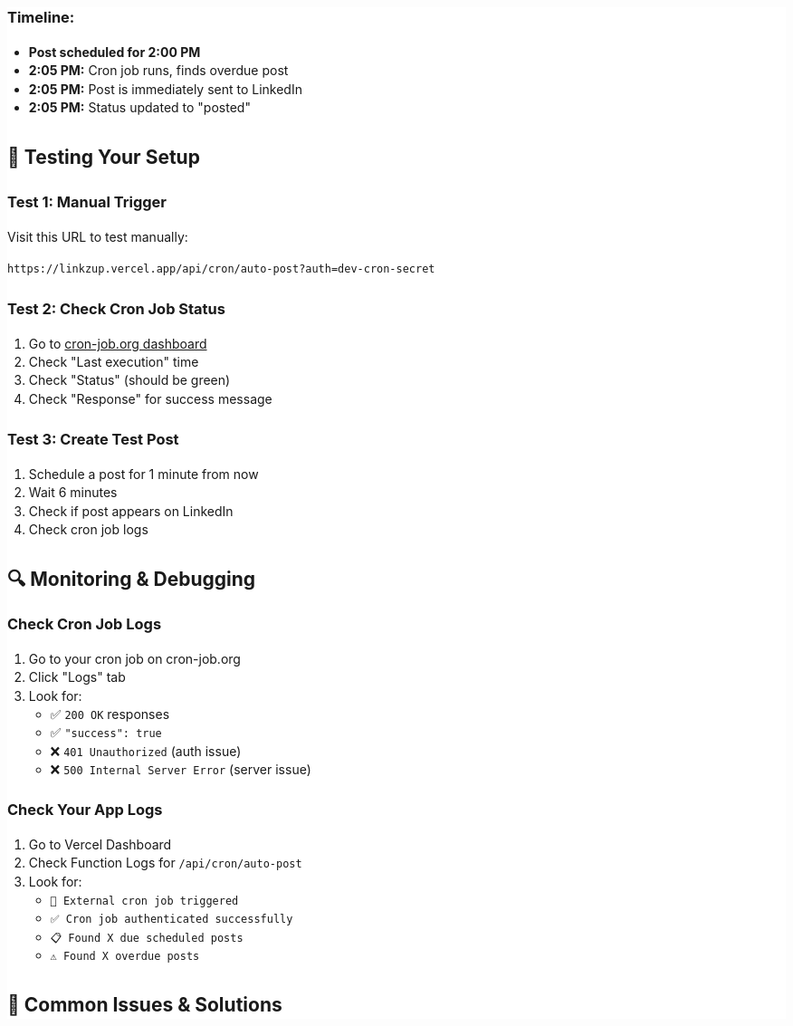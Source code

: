 ### Timeline:
- **Post scheduled for 2:00 PM**
- **2:05 PM:** Cron job runs, finds overdue post
- **2:05 PM:** Post is immediately sent to LinkedIn
- **2:05 PM:** Status updated to "posted"

## 🧪 Testing Your Setup

### Test 1: Manual Trigger
Visit this URL to test manually:
```
https://linkzup.vercel.app/api/cron/auto-post?auth=dev-cron-secret
```

### Test 2: Check Cron Job Status
1. Go to [cron-job.org dashboard](https://console.cron-job.org/jobs)
2. Check "Last execution" time
3. Check "Status" (should be green)
4. Check "Response" for success message

### Test 3: Create Test Post
1. Schedule a post for 1 minute from now
2. Wait 6 minutes
3. Check if post appears on LinkedIn
4. Check cron job logs

## 🔍 Monitoring & Debugging

### Check Cron Job Logs
1. Go to your cron job on cron-job.org
2. Click "Logs" tab
3. Look for:
   - ✅ `200 OK` responses
   - ✅ `"success": true`
   - ❌ `401 Unauthorized` (auth issue)
   - ❌ `500 Internal Server Error` (server issue)

### Check Your App Logs
1. Go to Vercel Dashboard
2. Check Function Logs for `/api/cron/auto-post`
3. Look for:
   - `🔄 External cron job triggered`
   - `✅ Cron job authenticated successfully`
   - `📋 Found X due scheduled posts`
   - `⚠️ Found X overdue posts`

## 🚨 Common Issues & Solutions
